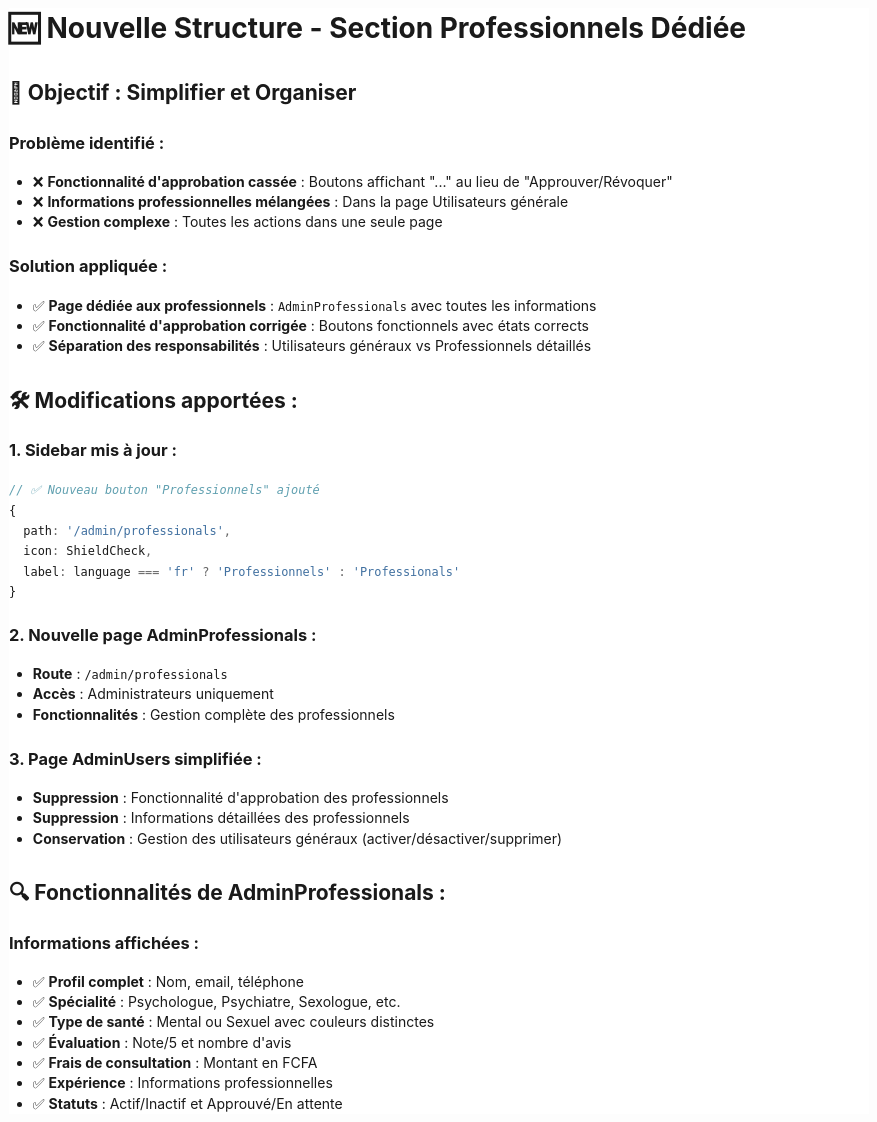 # 🆕 Nouvelle Structure - Section Professionnels Dédiée

## 🎯 **Objectif : Simplifier et Organiser**

### **Problème identifié :**
- ❌ **Fonctionnalité d'approbation cassée** : Boutons affichant "..." au lieu de "Approuver/Révoquer"
- ❌ **Informations professionnelles mélangées** : Dans la page Utilisateurs générale
- ❌ **Gestion complexe** : Toutes les actions dans une seule page

### **Solution appliquée :**
- ✅ **Page dédiée aux professionnels** : `AdminProfessionals` avec toutes les informations
- ✅ **Fonctionnalité d'approbation corrigée** : Boutons fonctionnels avec états corrects
- ✅ **Séparation des responsabilités** : Utilisateurs généraux vs Professionnels détaillés

## 🛠️ **Modifications apportées :**

### **1. Sidebar mis à jour :**
```typescript
// ✅ Nouveau bouton "Professionnels" ajouté
{ 
  path: '/admin/professionals', 
  icon: ShieldCheck, 
  label: language === 'fr' ? 'Professionnels' : 'Professionals' 
}
```

### **2. Nouvelle page AdminProfessionals :**
- **Route** : `/admin/professionals`
- **Accès** : Administrateurs uniquement
- **Fonctionnalités** : Gestion complète des professionnels

### **3. Page AdminUsers simplifiée :**
- **Suppression** : Fonctionnalité d'approbation des professionnels
- **Suppression** : Informations détaillées des professionnels
- **Conservation** : Gestion des utilisateurs généraux (activer/désactiver/supprimer)

## 🔍 **Fonctionnalités de AdminProfessionals :**

### **Informations affichées :**
- ✅ **Profil complet** : Nom, email, téléphone
- ✅ **Spécialité** : Psychologue, Psychiatre, Sexologue, etc.
- ✅ **Type de santé** : Mental ou Sexuel avec couleurs distinctes
- ✅ **Évaluation** : Note/5 et nombre d'avis
- ✅ **Frais de consultation** : Montant en FCFA
- ✅ **Expérience** : Informations professionnelles
- ✅ **Statuts** : Actif/Inactif et Approuvé/En attente

